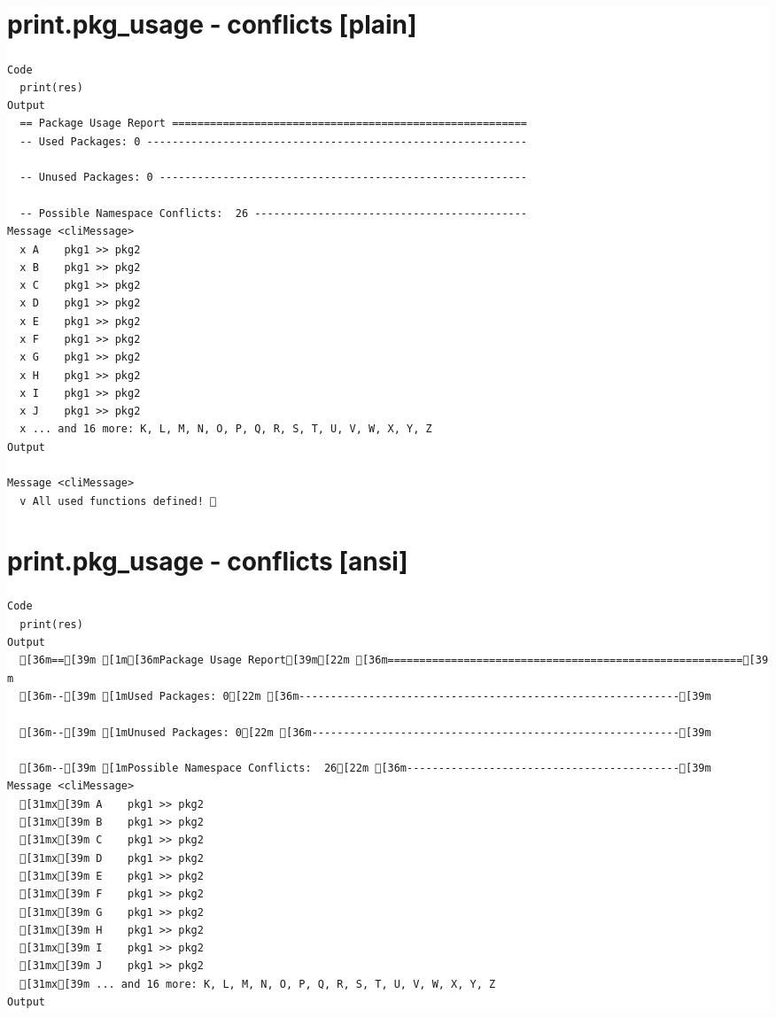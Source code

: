 # print.pkg_usage - conflicts [plain]

    Code
      print(res)
    Output
      == Package Usage Report ========================================================
      -- Used Packages: 0 ------------------------------------------------------------
      
      -- Unused Packages: 0 ----------------------------------------------------------
      
      -- Possible Namespace Conflicts:  26 -------------------------------------------
    Message <cliMessage>
      x A    pkg1 >> pkg2
      x B    pkg1 >> pkg2
      x C    pkg1 >> pkg2
      x D    pkg1 >> pkg2
      x E    pkg1 >> pkg2
      x F    pkg1 >> pkg2
      x G    pkg1 >> pkg2
      x H    pkg1 >> pkg2
      x I    pkg1 >> pkg2
      x J    pkg1 >> pkg2
      x ... and 16 more: K, L, M, N, O, P, Q, R, S, T, U, V, W, X, Y, Z
    Output
      
    Message <cliMessage>
      v All used functions defined! 🥳
      

# print.pkg_usage - conflicts [ansi]

    Code
      print(res)
    Output
      [36m==[39m [1m[36mPackage Usage Report[39m[22m [36m========================================================[39m
      [36m--[39m [1mUsed Packages: 0[22m [36m------------------------------------------------------------[39m
      
      [36m--[39m [1mUnused Packages: 0[22m [36m----------------------------------------------------------[39m
      
      [36m--[39m [1mPossible Namespace Conflicts:  26[22m [36m-------------------------------------------[39m
    Message <cliMessage>
      [31mx[39m A    pkg1 >> pkg2
      [31mx[39m B    pkg1 >> pkg2
      [31mx[39m C    pkg1 >> pkg2
      [31mx[39m D    pkg1 >> pkg2
      [31mx[39m E    pkg1 >> pkg2
      [31mx[39m F    pkg1 >> pkg2
      [31mx[39m G    pkg1 >> pkg2
      [31mx[39m H    pkg1 >> pkg2
      [31mx[39m I    pkg1 >> pkg2
      [31mx[39m J    pkg1 >> pkg2
      [31mx[39m ... and 16 more: K, L, M, N, O, P, Q, R, S, T, U, V, W, X, Y, Z
    Output
      